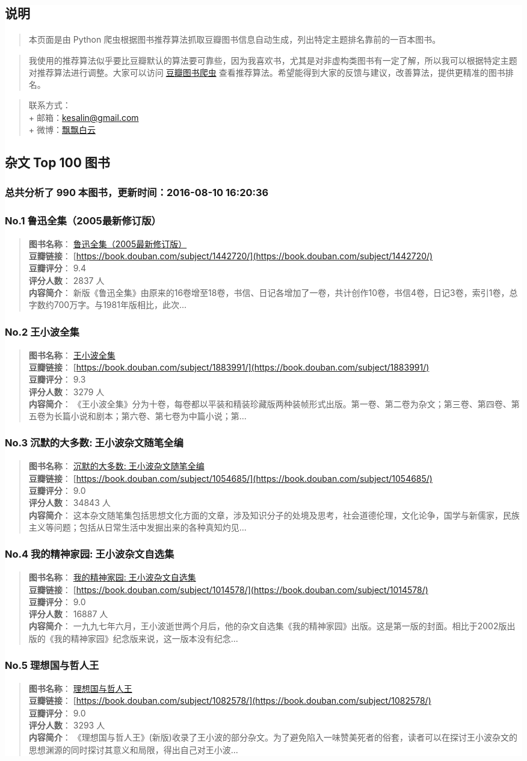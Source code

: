 ## 说明

 > 本页面是由 Python 爬虫根据图书推荐算法抓取豆瓣图书信息自动生成，列出特定主题排名靠前的一百本图书。  

 > 我使用的推荐算法似乎要比豆瓣默认的算法要可靠些，因为我喜欢书，尤其是对非虚构类图书有一定了解，所以我可以根据特定主题对推荐算法进行调整。大家可以访问 [豆瓣图书爬虫](https://github.com/luozhaohui/PythonSnippet/blob/master/exportTopBooksFromDouban.py) 查看推荐算法。希望能得到大家的反馈与建议，改善算法，提供更精准的图书排名。  

 > 联系方式：  
    + 邮箱：kesalin@gmail.com  
    + 微博：[飘飘白云](http://weibo.com/kesalin)  

## 杂文 Top 100 图书

### 总共分析了 990 本图书，更新时间：2016-08-10 16:20:36 

### No.1 鲁迅全集（2005最新修订版）
 > **图书名称**： [鲁迅全集（2005最新修订版）](https://book.douban.com/subject/1442720/)  
 > **豆瓣链接**： [https://book.douban.com/subject/1442720/](https://book.douban.com/subject/1442720/)  
 > **豆瓣评分**： 9.4  
 > **评分人数**： 2837 人  
 > **内容简介**： 新版《鲁迅全集》由原来的16卷增至18卷，书信、日记各增加了一卷，共计创作10卷，书信4卷，日记3卷，索引1卷，总字数约700万字。与1981年版相比，此次...  

### No.2 王小波全集
 > **图书名称**： [王小波全集](https://book.douban.com/subject/1883991/)  
 > **豆瓣链接**： [https://book.douban.com/subject/1883991/](https://book.douban.com/subject/1883991/)  
 > **豆瓣评分**： 9.3  
 > **评分人数**： 3279 人  
 > **内容简介**： 《王小波全集》分为十卷，每卷都以平装和精装珍藏版两种装帧形式出版。第一卷、第二卷为杂文；第三卷、第四卷、第五卷为长篇小说和剧本；第六卷、第七卷为中篇小说；第...  

### No.3 沉默的大多数: 王小波杂文随笔全编
 > **图书名称**： [沉默的大多数: 王小波杂文随笔全编](https://book.douban.com/subject/1054685/)  
 > **豆瓣链接**： [https://book.douban.com/subject/1054685/](https://book.douban.com/subject/1054685/)  
 > **豆瓣评分**： 9.0  
 > **评分人数**： 34843 人  
 > **内容简介**： 这本杂文随笔集包括思想文化方面的文章，涉及知识分子的处境及思考，社会道德伦理，文化论争，国学与新儒家，民族主义等问题；包括从日常生活中发掘出来的各种真知灼见...  

### No.4 我的精神家园: 王小波杂文自选集
 > **图书名称**： [我的精神家园: 王小波杂文自选集](https://book.douban.com/subject/1014578/)  
 > **豆瓣链接**： [https://book.douban.com/subject/1014578/](https://book.douban.com/subject/1014578/)  
 > **豆瓣评分**： 9.0  
 > **评分人数**： 16887 人  
 > **内容简介**： 一九九七年六月，王小波逝世两个月后，他的杂文自选集《我的精神家园》出版。这是第一版的封面。相比于2002版出版的《我的精神家园》纪念版来说，这一版本没有纪念...  

### No.5 理想国与哲人王
 > **图书名称**： [理想国与哲人王](https://book.douban.com/subject/1082578/)  
 > **豆瓣链接**： [https://book.douban.com/subject/1082578/](https://book.douban.com/subject/1082578/)  
 > **豆瓣评分**： 9.0  
 > **评分人数**： 3293 人  
 > **内容简介**： 《理想国与哲人王》(新版)收录了王小波的部分杂文。为了避免陷入一味赞美死者的俗套，读者可以在探讨王小波杂文的思想渊源的同时探讨其意义和局限，得出自己对王小波...  
